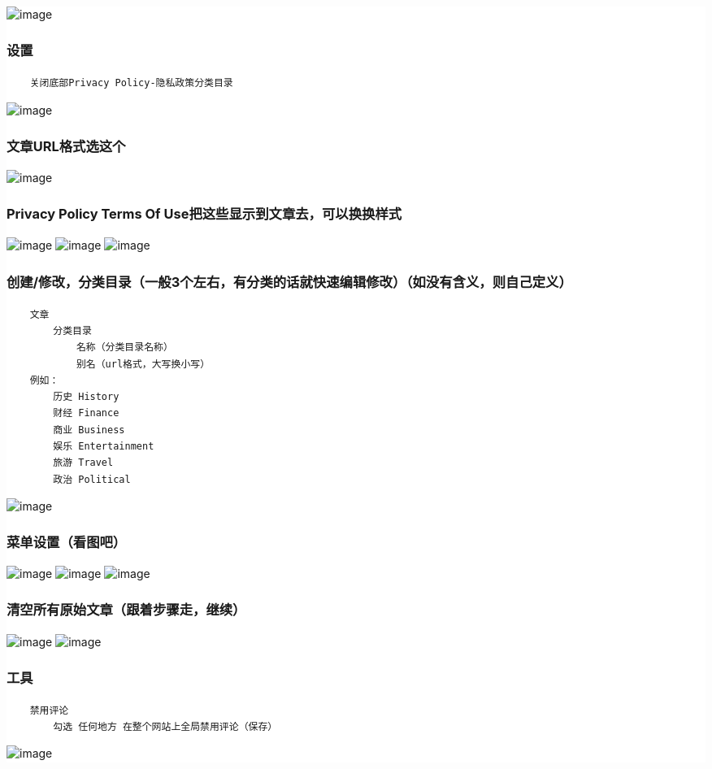 ![image](https://github.com/cow-study-notes/Wordpress/assets/105910804/eb5a5a8d-82f4-489f-8705-65c392142518)

### 设置
        关闭底部Privacy Policy-隐私政策分类目录
![image](https://github.com/cow-study-notes/Wordpress/assets/105910804/0cf95750-da94-4303-bf1c-3b02beeb3bef)

### 文章URL格式选这个
![image](https://github.com/cow-study-notes/Wordpress/assets/105910804/2ed67b66-02bf-4a8b-9837-e2cd335c95f1)

### Privacy Policy    Terms Of Use把这些显示到文章去，可以换换样式
![image](https://github.com/cow-study-notes/Wordpress/assets/105910804/4414b997-c8cd-4eb1-b899-1b4380ccc4f3)
![image](https://github.com/cow-study-notes/Wordpress/assets/105910804/fc9669f0-984f-4a0e-bb4d-3ea062dbd312)
![image](https://github.com/cow-study-notes/Wordpress/assets/105910804/d80eb508-d020-4579-befe-c27749a42a6a)

### 创建/修改，分类目录（一般3个左右，有分类的话就快速编辑修改）（如没有含义，则自己定义）
        文章
            分类目录
                名称（分类目录名称）
                别名（url格式，大写换小写） 
        例如：
            历史 History
            财经 Finance
            商业 Business
            娱乐 Entertainment
            旅游 Travel
            政治 Political
![image](https://github.com/cow-study-notes/Wordpress/assets/105910804/cb37f1e2-7266-4b19-97ca-cbba43e9a0fc)

### 菜单设置（看图吧）
![image](https://github.com/cow-study-notes/Wordpress/assets/105910804/29d634c7-6655-4fb4-9e0f-c4afee6f8e6d)
![image](https://github.com/cow-study-notes/Wordpress/assets/105910804/ea823baf-bfe2-4bf3-beba-4eb67b4d1ea9)
![image](https://github.com/cow-study-notes/Wordpress/assets/105910804/bc25c366-8d09-4669-b442-8a7f8673c0d0)

### 清空所有原始文章（跟着步骤走，继续）
![image](https://github.com/cow-study-notes/Wordpress/assets/105910804/d8e4988a-eaf5-49c2-87a0-5e69f53fd3b4)
![image](https://github.com/cow-study-notes/Wordpress/assets/105910804/3b994a1b-1435-4f4b-8928-89063d72c42a)

### 工具
        禁用评论
            勾选 任何地方 在整个网站上全局禁用评论（保存）
![image](https://github.com/cow-study-notes/Wordpress-/assets/105910804/971b5497-d3c3-415b-8e79-07872007575c)
